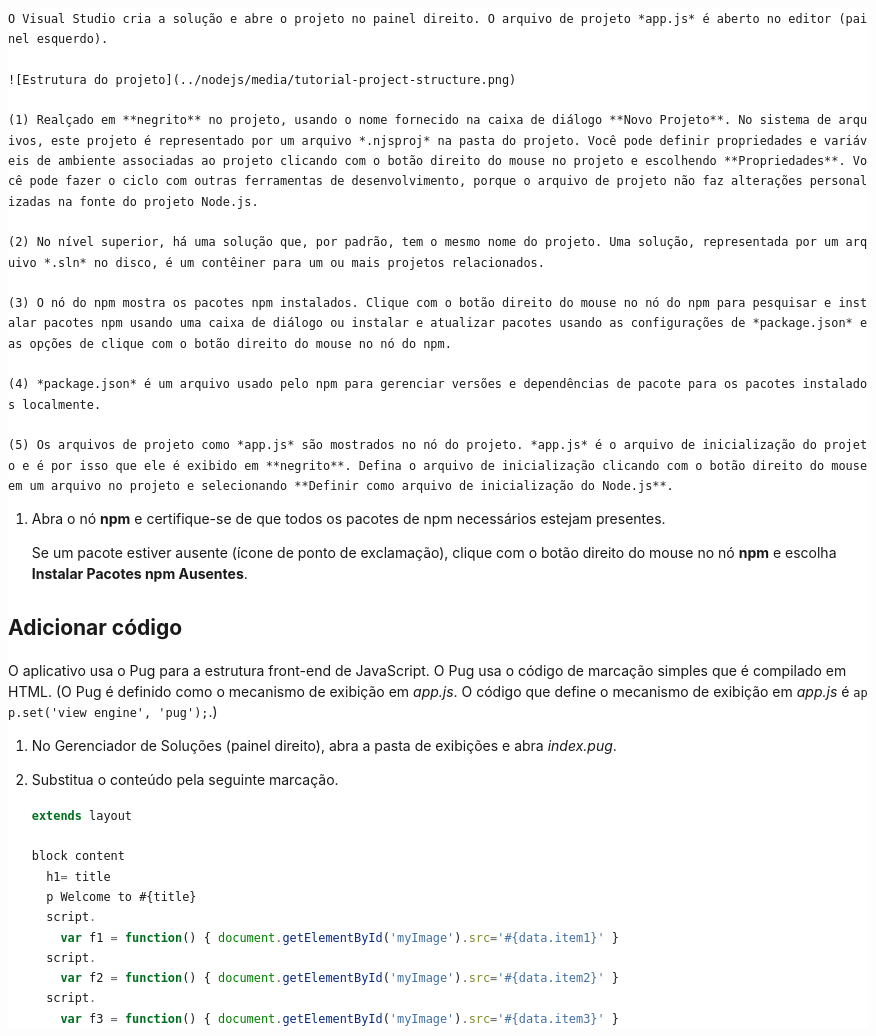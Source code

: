     O Visual Studio cria a solução e abre o projeto no painel direito. O arquivo de projeto *app.js* é aberto no editor (painel esquerdo).

    ![Estrutura do projeto](../nodejs/media/tutorial-project-structure.png)

    (1) Realçado em **negrito** no projeto, usando o nome fornecido na caixa de diálogo **Novo Projeto**. No sistema de arquivos, este projeto é representado por um arquivo *.njsproj* na pasta do projeto. Você pode definir propriedades e variáveis de ambiente associadas ao projeto clicando com o botão direito do mouse no projeto e escolhendo **Propriedades**. Você pode fazer o ciclo com outras ferramentas de desenvolvimento, porque o arquivo de projeto não faz alterações personalizadas na fonte do projeto Node.js.

    (2) No nível superior, há uma solução que, por padrão, tem o mesmo nome do projeto. Uma solução, representada por um arquivo *.sln* no disco, é um contêiner para um ou mais projetos relacionados.

    (3) O nó do npm mostra os pacotes npm instalados. Clique com o botão direito do mouse no nó do npm para pesquisar e instalar pacotes npm usando uma caixa de diálogo ou instalar e atualizar pacotes usando as configurações de *package.json* e as opções de clique com o botão direito do mouse no nó do npm.

    (4) *package.json* é um arquivo usado pelo npm para gerenciar versões e dependências de pacote para os pacotes instalados localmente.

    (5) Os arquivos de projeto como *app.js* são mostrados no nó do projeto. *app.js* é o arquivo de inicialização do projeto e é por isso que ele é exibido em **negrito**. Defina o arquivo de inicialização clicando com o botão direito do mouse em um arquivo no projeto e selecionando **Definir como arquivo de inicialização do Node.js**.

1. Abra o nó **npm** e certifique-se de que todos os pacotes de npm necessários estejam presentes.

    Se um pacote estiver ausente (ícone de ponto de exclamação), clique com o botão direito do mouse no nó **npm** e escolha **Instalar Pacotes npm Ausentes**.

## <a name="add-some-code"></a>Adicionar código

O aplicativo usa o Pug para a estrutura front-end de JavaScript. O Pug usa o código de marcação simples que é compilado em HTML. (O Pug é definido como o mecanismo de exibição em *app.js*. O código que define o mecanismo de exibição em *app.js* é `app.set('view engine', 'pug');`.)

1. No Gerenciador de Soluções (painel direito), abra a pasta de exibições e abra *index.pug*.

1. Substitua o conteúdo pela seguinte marcação.

    ```js
    extends layout

    block content
      h1= title
      p Welcome to #{title}
      script.
        var f1 = function() { document.getElementById('myImage').src='#{data.item1}' }
      script.
        var f2 = function() { document.getElementById('myImage').src='#{data.item2}' }
      script.
        var f3 = function() { document.getElementById('myImage').src='#{data.item3}' }

